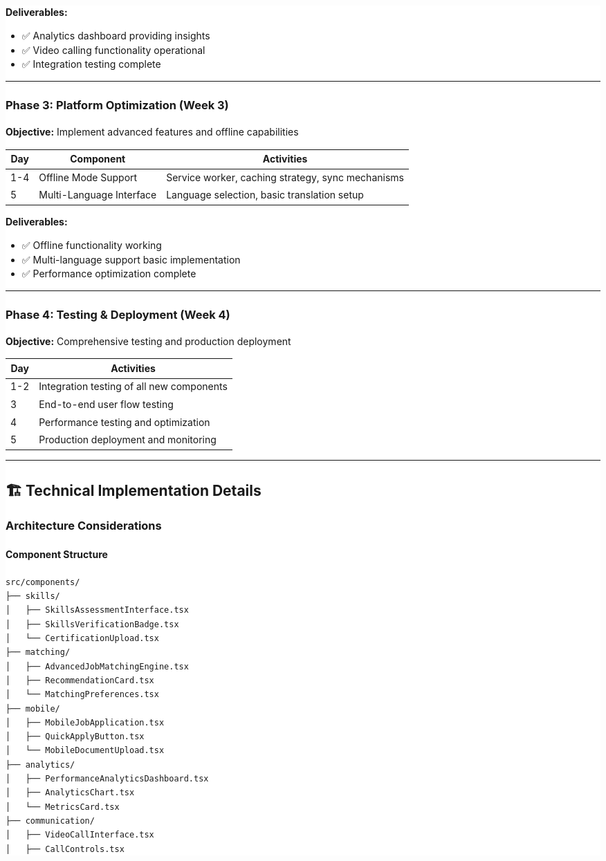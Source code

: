 **Deliverables:**
- ✅ Analytics dashboard providing insights
- ✅ Video calling functionality operational
- ✅ Integration testing complete

---

### **Phase 3: Platform Optimization** (Week 3)
**Objective:** Implement advanced features and offline capabilities

| Day | Component | Activities |
|-----|-----------|------------|
| 1-4 | Offline Mode Support | Service worker, caching strategy, sync mechanisms |
| 5 | Multi-Language Interface | Language selection, basic translation setup |

**Deliverables:**
- ✅ Offline functionality working
- ✅ Multi-language support basic implementation
- ✅ Performance optimization complete

---

### **Phase 4: Testing & Deployment** (Week 4)
**Objective:** Comprehensive testing and production deployment

| Day | Activities |
|-----|------------|
| 1-2 | Integration testing of all new components |
| 3 | End-to-end user flow testing |
| 4 | Performance testing and optimization |
| 5 | Production deployment and monitoring |

---

## 🏗️ Technical Implementation Details

### **Architecture Considerations**

#### **Component Structure**
```
src/components/
├── skills/
│   ├── SkillsAssessmentInterface.tsx
│   ├── SkillsVerificationBadge.tsx
│   └── CertificationUpload.tsx
├── matching/
│   ├── AdvancedJobMatchingEngine.tsx
│   ├── RecommendationCard.tsx
│   └── MatchingPreferences.tsx
├── mobile/
│   ├── MobileJobApplication.tsx
│   ├── QuickApplyButton.tsx
│   └── MobileDocumentUpload.tsx
├── analytics/
│   ├── PerformanceAnalyticsDashboard.tsx
│   ├── AnalyticsChart.tsx
│   └── MetricsCard.tsx
├── communication/
│   ├── VideoCallInterface.tsx
│   ├── CallControls.tsx
```